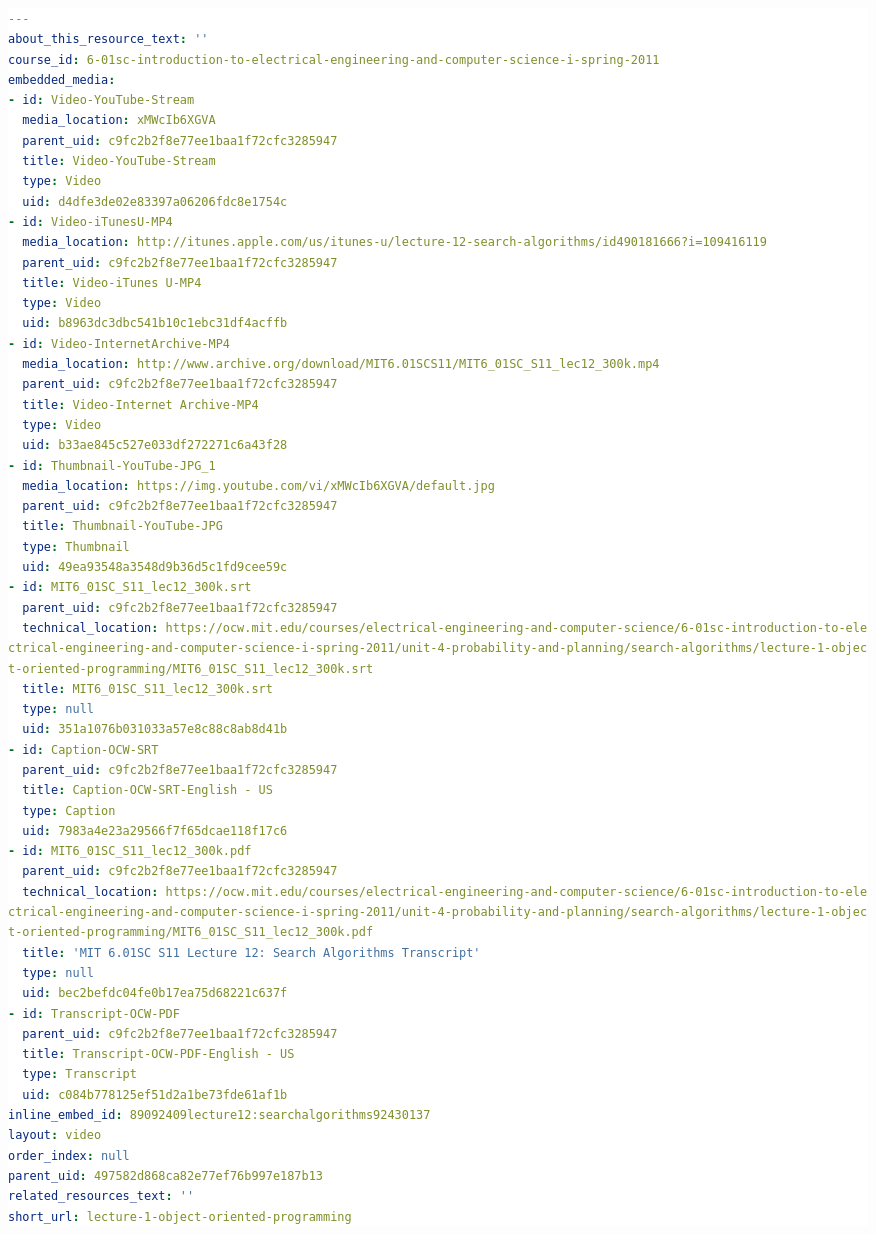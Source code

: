 ```yaml
---
about_this_resource_text: ''
course_id: 6-01sc-introduction-to-electrical-engineering-and-computer-science-i-spring-2011
embedded_media:
- id: Video-YouTube-Stream
  media_location: xMWcIb6XGVA
  parent_uid: c9fc2b2f8e77ee1baa1f72cfc3285947
  title: Video-YouTube-Stream
  type: Video
  uid: d4dfe3de02e83397a06206fdc8e1754c
- id: Video-iTunesU-MP4
  media_location: http://itunes.apple.com/us/itunes-u/lecture-12-search-algorithms/id490181666?i=109416119
  parent_uid: c9fc2b2f8e77ee1baa1f72cfc3285947
  title: Video-iTunes U-MP4
  type: Video
  uid: b8963dc3dbc541b10c1ebc31df4acffb
- id: Video-InternetArchive-MP4
  media_location: http://www.archive.org/download/MIT6.01SCS11/MIT6_01SC_S11_lec12_300k.mp4
  parent_uid: c9fc2b2f8e77ee1baa1f72cfc3285947
  title: Video-Internet Archive-MP4
  type: Video
  uid: b33ae845c527e033df272271c6a43f28
- id: Thumbnail-YouTube-JPG_1
  media_location: https://img.youtube.com/vi/xMWcIb6XGVA/default.jpg
  parent_uid: c9fc2b2f8e77ee1baa1f72cfc3285947
  title: Thumbnail-YouTube-JPG
  type: Thumbnail
  uid: 49ea93548a3548d9b36d5c1fd9cee59c
- id: MIT6_01SC_S11_lec12_300k.srt
  parent_uid: c9fc2b2f8e77ee1baa1f72cfc3285947
  technical_location: https://ocw.mit.edu/courses/electrical-engineering-and-computer-science/6-01sc-introduction-to-electrical-engineering-and-computer-science-i-spring-2011/unit-4-probability-and-planning/search-algorithms/lecture-1-object-oriented-programming/MIT6_01SC_S11_lec12_300k.srt
  title: MIT6_01SC_S11_lec12_300k.srt
  type: null
  uid: 351a1076b031033a57e8c88c8ab8d41b
- id: Caption-OCW-SRT
  parent_uid: c9fc2b2f8e77ee1baa1f72cfc3285947
  title: Caption-OCW-SRT-English - US
  type: Caption
  uid: 7983a4e23a29566f7f65dcae118f17c6
- id: MIT6_01SC_S11_lec12_300k.pdf
  parent_uid: c9fc2b2f8e77ee1baa1f72cfc3285947
  technical_location: https://ocw.mit.edu/courses/electrical-engineering-and-computer-science/6-01sc-introduction-to-electrical-engineering-and-computer-science-i-spring-2011/unit-4-probability-and-planning/search-algorithms/lecture-1-object-oriented-programming/MIT6_01SC_S11_lec12_300k.pdf
  title: 'MIT 6.01SC S11 Lecture 12: Search Algorithms Transcript'
  type: null
  uid: bec2befdc04fe0b17ea75d68221c637f
- id: Transcript-OCW-PDF
  parent_uid: c9fc2b2f8e77ee1baa1f72cfc3285947
  title: Transcript-OCW-PDF-English - US
  type: Transcript
  uid: c084b778125ef51d2a1be73fde61af1b
inline_embed_id: 89092409lecture12:searchalgorithms92430137
layout: video
order_index: null
parent_uid: 497582d868ca82e77ef76b997e187b13
related_resources_text: ''
short_url: lecture-1-object-oriented-programming
```